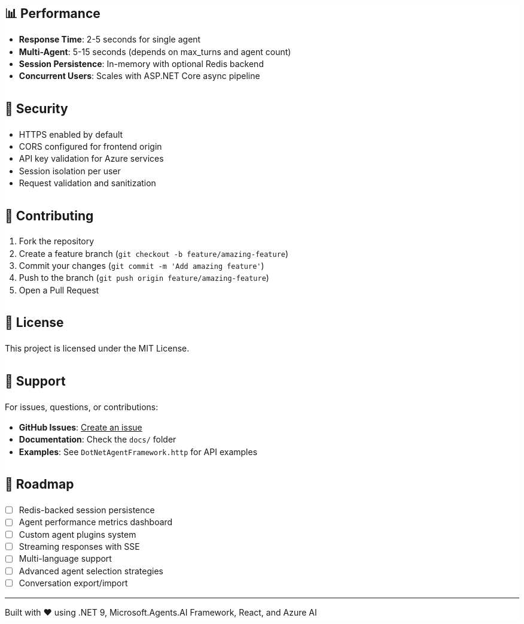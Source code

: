 ## 📊 Performance

- **Response Time**: 2-5 seconds for single agent
- **Multi-Agent**: 5-15 seconds (depends on max_turns and agent count)
- **Session Persistence**: In-memory with optional Redis backend
- **Concurrent Users**: Scales with ASP.NET Core async pipeline

## 🔐 Security

- HTTPS enabled by default
- CORS configured for frontend origin
- API key validation for Azure services
- Session isolation per user
- Request validation and sanitization

## 🤝 Contributing

1. Fork the repository
2. Create a feature branch (`git checkout -b feature/amazing-feature`)
3. Commit your changes (`git commit -m 'Add amazing feature'`)
4. Push to the branch (`git push origin feature/amazing-feature`)
5. Open a Pull Request

## 📄 License

This project is licensed under the MIT License.

## 🙋 Support

For issues, questions, or contributions:
- **GitHub Issues**: [Create an issue](https://github.com/nhcloud/agentframework-workshop/issues)
- **Documentation**: Check the `docs/` folder
- **Examples**: See `DotNetAgentFramework.http` for API examples

## 🎯 Roadmap

- [ ] Redis-backed session persistence
- [ ] Agent performance metrics dashboard
- [ ] Custom agent plugins system
- [ ] Streaming responses with SSE
- [ ] Multi-language support
- [ ] Advanced agent selection strategies
- [ ] Conversation export/import

---

Built with ❤️ using .NET 9, Microsoft.Agents.AI Framework, React, and Azure AI